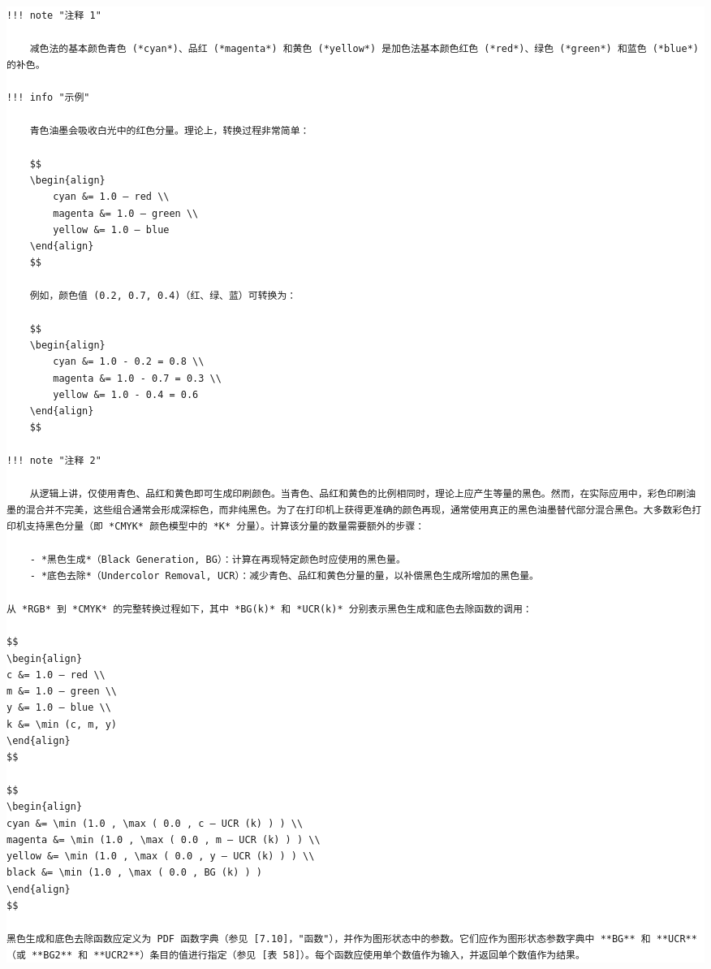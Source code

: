     !!! note "注释 1"

        减色法的基本颜色青色 (*cyan*)、品红 (*magenta*) 和黄色 (*yellow*) 是加色法基本颜色红色 (*red*)、绿色 (*green*) 和蓝色 (*blue*) 的补色。

    !!! info "示例"

        青色油墨会吸收白光中的红色分量。理论上，转换过程非常简单：
        
        $$
        \begin{align} 
            cyan &= 1.0 – red \\
            magenta &= 1.0 – green \\
            yellow &= 1.0 – blue
        \end{align}
        $$
        
        例如，颜色值 (0.2, 0.7, 0.4)（红、绿、蓝）可转换为：
        
        $$
        \begin{align} 
            cyan &= 1.0 - 0.2 = 0.8 \\
            magenta &= 1.0 - 0.7 = 0.3 \\
            yellow &= 1.0 - 0.4 = 0.6
        \end{align}
        $$

    !!! note "注释 2"

        从逻辑上讲，仅使用青色、品红和黄色即可生成印刷颜色。当青色、品红和黄色的比例相同时，理论上应产生等量的黑色。然而，在实际应用中，彩色印刷油墨的混合并不完美，这些组合通常会形成深棕色，而非纯黑色。为了在打印机上获得更准确的颜色再现，通常使用真正的黑色油墨替代部分混合黑色。大多数彩色打印机支持黑色分量（即 *CMYK* 颜色模型中的 *K* 分量）。计算该分量的数量需要额外的步骤：
        
        - *黑色生成*（Black Generation, BG）：计算在再现特定颜色时应使用的黑色量。
        - *底色去除*（Undercolor Removal, UCR）：减少青色、品红和黄色分量的量，以补偿黑色生成所增加的黑色量。

    从 *RGB* 到 *CMYK* 的完整转换过程如下，其中 *BG(k)* 和 *UCR(k)* 分别表示黑色生成和底色去除函数的调用：

    $$
    \begin{align} 
    c &= 1.0 – red \\
    m &= 1.0 – green \\
    y &= 1.0 – blue \\
    k &= \min (c, m, y) 
    \end{align}
    $$

    $$
    \begin{align} 
    cyan &= \min (1.0 , \max ( 0.0 , c – UCR (k) ) ) \\
    magenta &= \min (1.0 , \max ( 0.0 , m – UCR (k) ) ) \\
    yellow &= \min (1.0 , \max ( 0.0 , y – UCR (k) ) ) \\
    black &= \min (1.0 , \max ( 0.0 , BG (k) ) ) 
    \end{align}
    $$

    黑色生成和底色去除函数应定义为 PDF 函数字典（参见 [7.10]，"函数"），并作为图形状态中的参数。它们应作为图形状态参数字典中 **BG** 和 **UCR**（或 **BG2** 和 **UCR2**）条目的值进行指定（参见 [表 58]）。每个函数应使用单个数值作为输入，并返回单个数值作为结果。


[7.10]: ../c7/s10.md
[10.3.4]: #1034-从-devicergb-到-devicecmyk-的转换
[11.7.5]: ../c11/s7.md#1175-渲染参数和透明度
[11.7.5.3]: ../c11/s7.md#11753-渲染意图和颜色转换
[8.6.5.6]: ../c8/s6.md#8656-默认颜色空间
[Table 58]: ../c8/s4.md#table58